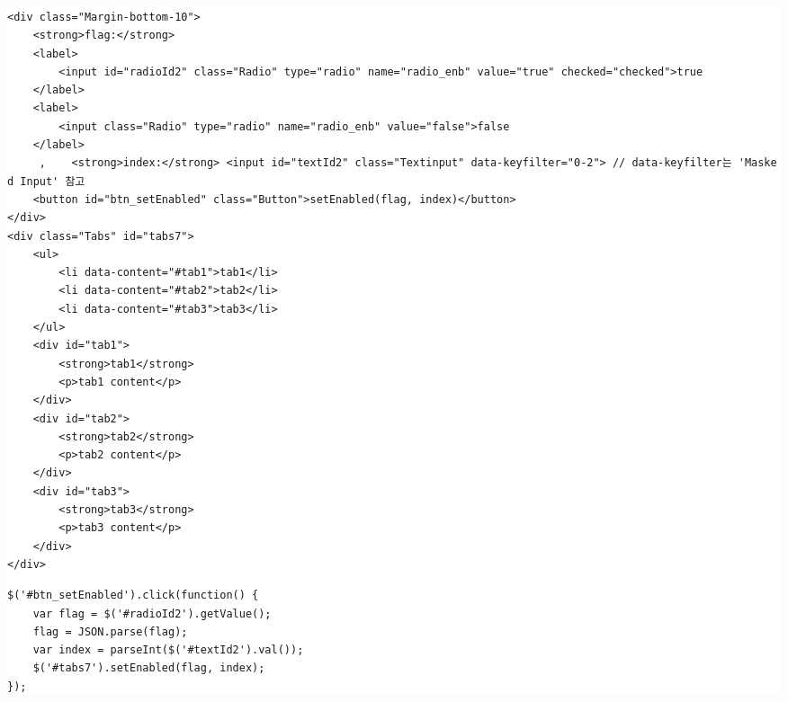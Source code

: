 ```
<div class="Margin-bottom-10">
	<strong>flag:</strong>
	<label>
        <input id="radioId2" class="Radio" type="radio" name="radio_enb" value="true" checked="checked">true
    </label>
    <label>
        <input class="Radio" type="radio" name="radio_enb" value="false">false
    </label>
     ,    <strong>index:</strong> <input id="textId2" class="Textinput" data-keyfilter="0-2"> // data-keyfilter는 'Masked Input' 참고
    <button id="btn_setEnabled" class="Button">setEnabled(flag, index)</button>
</div>
<div class="Tabs" id="tabs7">
    <ul>
        <li data-content="#tab1">tab1</li>
        <li data-content="#tab2">tab2</li>
        <li data-content="#tab3">tab3</li>
    </ul>
    <div id="tab1">
        <strong>tab1</strong>
        <p>tab1 content</p>
    </div>
    <div id="tab2">
        <strong>tab2</strong>
        <p>tab2 content</p>
    </div>
    <div id="tab3">
        <strong>tab3</strong>
        <p>tab3 content</p>
    </div>
</div>
```
```
$('#btn_setEnabled').click(function() {
	var flag = $('#radioId2').getValue();
	flag = JSON.parse(flag);
    var index = parseInt($('#textId2').val());
	$('#tabs7').setEnabled(flag, index);
});
```
</div>
<script>
$('#btn_setEnabled').click(function() {
	var flag = $('#radioId2').getValue();
	flag = JSON.parse(flag);
    var index = parseInt($('#textId2').val());
	$('#tabs7').setEnabled(flag, index);
});
</script>
